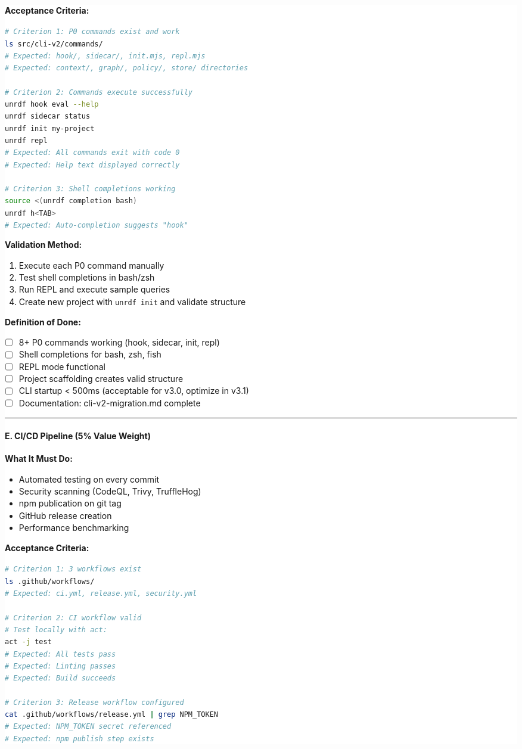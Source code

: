 **Acceptance Criteria:**
```bash
# Criterion 1: P0 commands exist and work
ls src/cli-v2/commands/
# Expected: hook/, sidecar/, init.mjs, repl.mjs
# Expected: context/, graph/, policy/, store/ directories

# Criterion 2: Commands execute successfully
unrdf hook eval --help
unrdf sidecar status
unrdf init my-project
unrdf repl
# Expected: All commands exit with code 0
# Expected: Help text displayed correctly

# Criterion 3: Shell completions working
source <(unrdf completion bash)
unrdf h<TAB>
# Expected: Auto-completion suggests "hook"
```

**Validation Method:**
1. Execute each P0 command manually
2. Test shell completions in bash/zsh
3. Run REPL and execute sample queries
4. Create new project with `unrdf init` and validate structure

**Definition of Done:**
- [ ] 8+ P0 commands working (hook, sidecar, init, repl)
- [ ] Shell completions for bash, zsh, fish
- [ ] REPL mode functional
- [ ] Project scaffolding creates valid structure
- [ ] CLI startup < 500ms (acceptable for v3.0, optimize in v3.1)
- [ ] Documentation: cli-v2-migration.md complete

---

#### E. CI/CD Pipeline (5% Value Weight)

**What It Must Do:**
- Automated testing on every commit
- Security scanning (CodeQL, Trivy, TruffleHog)
- npm publication on git tag
- GitHub release creation
- Performance benchmarking

**Acceptance Criteria:**
```bash
# Criterion 1: 3 workflows exist
ls .github/workflows/
# Expected: ci.yml, release.yml, security.yml

# Criterion 2: CI workflow valid
# Test locally with act:
act -j test
# Expected: All tests pass
# Expected: Linting passes
# Expected: Build succeeds

# Criterion 3: Release workflow configured
cat .github/workflows/release.yml | grep NPM_TOKEN
# Expected: NPM_TOKEN secret referenced
# Expected: npm publish step exists
```
